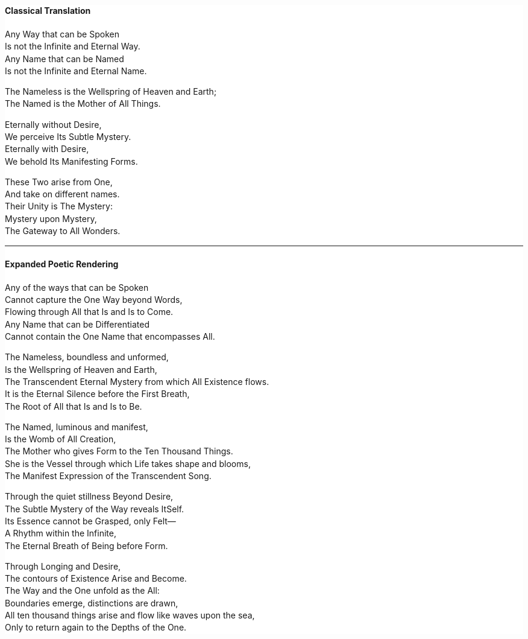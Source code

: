 #### **Classical Translation**

Any Way that can be Spoken  
Is not the Infinite and Eternal Way.  
Any Name that can be Named  
Is not the Infinite and Eternal Name.

The Nameless is the Wellspring of Heaven and Earth;  
The Named is the Mother of All Things.

Eternally without Desire,  
We perceive Its Subtle Mystery.  
Eternally with Desire,  
We behold Its Manifesting Forms.

These Two arise from One,  
And take on different names.  
Their Unity is The Mystery:  
Mystery upon Mystery,  
The Gateway to All Wonders.

---

#### **Expanded Poetic Rendering**

Any of the ways that can be Spoken  
Cannot capture the One Way beyond Words,  
Flowing through All that Is and Is to Come.  
Any Name that can be Differentiated  
Cannot contain the One Name that encompasses All.

The Nameless, boundless and unformed,  
Is the Wellspring of Heaven and Earth,  
The Transcendent Eternal Mystery from which All Existence flows.  
It is the Eternal Silence before the First Breath,  
The Root of All that Is and Is to Be.

The Named, luminous and manifest,  
Is the Womb of All Creation,  
The Mother who gives Form to the Ten Thousand Things.  
She is the Vessel through which Life takes shape and blooms,  
The Manifest Expression of the Transcendent Song.

Through the quiet stillness Beyond Desire,  
The Subtle Mystery of the Way reveals ItSelf.  
Its Essence cannot be Grasped, only Felt—  
A Rhythm within the Infinite,  
The Eternal Breath of Being before Form.

Through Longing and Desire,  
The contours of Existence Arise and Become.  
The Way and the One unfold as the All:  
Boundaries emerge, distinctions are drawn,  
All ten thousand things arise and flow like waves upon the sea,  
Only to return again to the Depths of the One.
